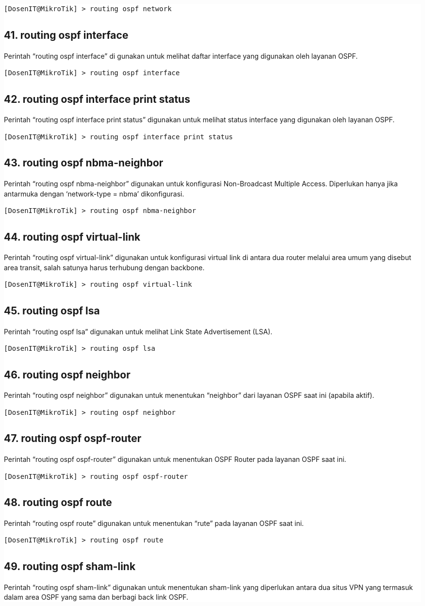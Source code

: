 <pre>[DosenIT@MikroTik] > routing ospf network</pre>

## 41. routing ospf interface
Perintah “routing ospf interface” di gunakan untuk melihat daftar interface yang digunakan oleh layanan OSPF.

<pre>[DosenIT@MikroTik] > routing ospf interface</pre>
## 42. routing ospf interface print status
Perintah “routing ospf interface print status” digunakan untuk melihat status interface yang digunakan oleh layanan OSPF.

<pre>[DosenIT@MikroTik] > routing ospf interface print status</pre>

## 43. routing ospf nbma-neighbor
Perintah “routing ospf nbma-neighbor” digunakan untuk konfigurasi Non-Broadcast Multiple Access. Diperlukan hanya jika antarmuka dengan ‘network-type = nbma’ dikonfigurasi.

<pre>[DosenIT@MikroTik] > routing ospf nbma-neighbor</pre>

## 44. routing ospf virtual-link
Perintah “routing ospf virtual-link” digunakan untuk konfigurasi virtual link di antara dua router melalui area umum yang disebut area transit, salah satunya harus terhubung dengan backbone.

<pre>[DosenIT@MikroTik] > routing ospf virtual-link</pre>

## 45. routing ospf lsa
Perintah “routing ospf lsa” digunakan untuk melihat Link State Advertisement (LSA).

<pre>[DosenIT@MikroTik] > routing ospf lsa</pre>

## 46. routing ospf neighbor
Perintah “routing ospf neighbor” digunakan untuk menentukan “neighbor” dari layanan OSPF saat ini (apabila aktif).

<pre>[DosenIT@MikroTik] > routing ospf neighbor</pre>

## 47. routing ospf ospf-router
Perintah “routing ospf ospf-router” digunakan untuk menentukan OSPF Router pada layanan OSPF saat ini.

<pre>[DosenIT@MikroTik] > routing ospf ospf-router</pre>

## 48. routing ospf route
Perintah “routing ospf route” digunakan untuk menentukan “rute” pada layanan OSPF saat ini.

<pre>[DosenIT@MikroTik] > routing ospf route</pre>

## 49. routing ospf sham-link
Perintah “routing ospf sham-link” digunakan untuk menentukan sham-link yang diperlukan antara dua situs VPN yang termasuk dalam area OSPF yang sama dan berbagi back link OSPF.
